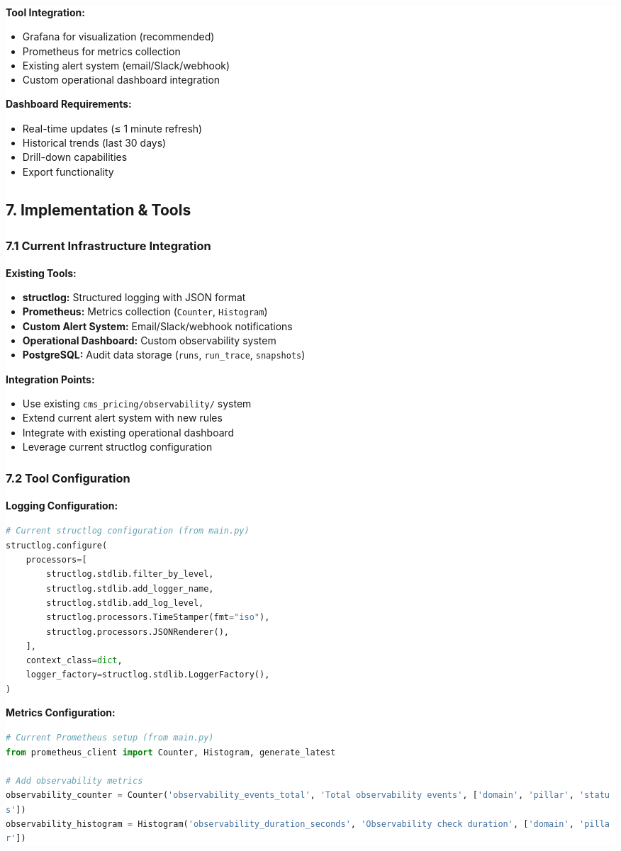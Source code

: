 **Tool Integration:**
- Grafana for visualization (recommended)
- Prometheus for metrics collection
- Existing alert system (email/Slack/webhook)
- Custom operational dashboard integration

**Dashboard Requirements:**
- Real-time updates (≤ 1 minute refresh)
- Historical trends (last 30 days)
- Drill-down capabilities
- Export functionality

## 7. Implementation & Tools

### 7.1 Current Infrastructure Integration

**Existing Tools:**
- **structlog:** Structured logging with JSON format
- **Prometheus:** Metrics collection (`Counter`, `Histogram`)
- **Custom Alert System:** Email/Slack/webhook notifications
- **Operational Dashboard:** Custom observability system
- **PostgreSQL:** Audit data storage (`runs`, `run_trace`, `snapshots`)

**Integration Points:**
- Use existing `cms_pricing/observability/` system
- Extend current alert system with new rules
- Integrate with existing operational dashboard
- Leverage current structlog configuration

### 7.2 Tool Configuration

**Logging Configuration:**
```python
# Current structlog configuration (from main.py)
structlog.configure(
    processors=[
        structlog.stdlib.filter_by_level,
        structlog.stdlib.add_logger_name,
        structlog.stdlib.add_log_level,
        structlog.processors.TimeStamper(fmt="iso"),
        structlog.processors.JSONRenderer(),
    ],
    context_class=dict,
    logger_factory=structlog.stdlib.LoggerFactory(),
)
```

**Metrics Configuration:**
```python
# Current Prometheus setup (from main.py)
from prometheus_client import Counter, Histogram, generate_latest

# Add observability metrics
observability_counter = Counter('observability_events_total', 'Total observability events', ['domain', 'pillar', 'status'])
observability_histogram = Histogram('observability_duration_seconds', 'Observability check duration', ['domain', 'pillar'])
```

